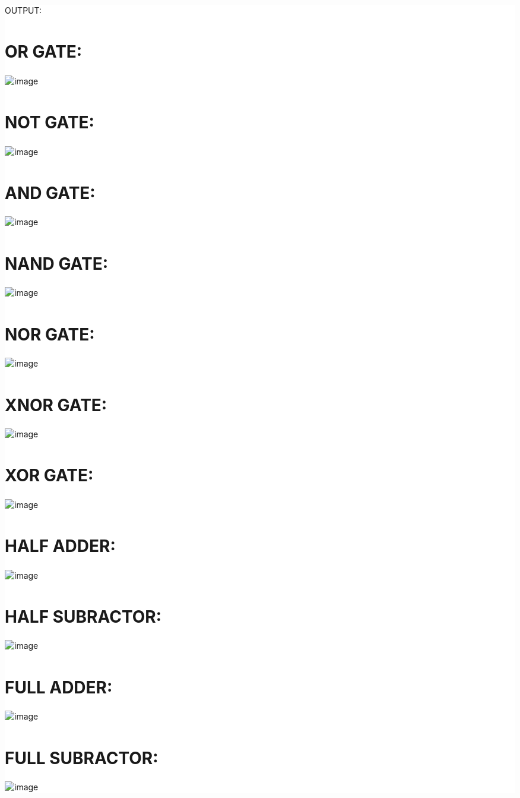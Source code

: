 OUTPUT:
# OR GATE:
![image](https://github.com/THARUN729/VLSI-LAB-EXP-1/assets/161407766/ac0a6cc3-0c75-487b-9b46-9e4ecee5a896)

# NOT GATE:
![image](https://github.com/THARUN729/VLSI-LAB-EXP-1/assets/161407766/f982114a-4ba1-4c5c-954a-a3ace2976b87)

# AND GATE:
![image](https://github.com/THARUN729/VLSI-LAB-EXP-1/assets/161407766/30d29087-a327-48d5-a893-b3b62e8f7dee)

# NAND GATE:
![image](https://github.com/THARUN729/VLSI-LAB-EXP-1/assets/161407766/8c002e62-b5ff-4a5b-8449-d2841fadf26d)

# NOR GATE:
![image](https://github.com/THARUN729/VLSI-LAB-EXP-1/assets/161407766/fd0deb65-98a1-4d59-9411-40342fada324)

# XNOR GATE:
![image](https://github.com/THARUN729/VLSI-LAB-EXP-1/assets/161407766/ed5eeefe-d669-42fc-9257-98e247c42aa4)

# XOR GATE:
![image](https://github.com/THARUN729/VLSI-LAB-EXP-1/assets/161407766/2c6f8a3b-f11d-40aa-8f1a-6fdaddd0f736)

# HALF ADDER:
![image](https://github.com/THARUN729/VLSI-LAB-EXP-1/assets/161407766/2526c894-3f22-45ff-8167-5c0a2f31627a)

# HALF SUBRACTOR:
![image](https://github.com/THARUN729/VLSI-LAB-EXP-1/assets/161407766/37350ed8-b67a-46d3-998d-6281d8009e81)

# FULL ADDER:
![image](https://github.com/THARUN729/VLSI-LAB-EXP-1/assets/161407766/6b673c60-8888-4644-871f-5c4558ca573c)

# FULL SUBRACTOR:
![image](https://github.com/THARUN729/VLSI-LAB-EXP-1/assets/161407766/ad5ae34d-a3ce-4a78-98f5-ed0e2df889c3)
